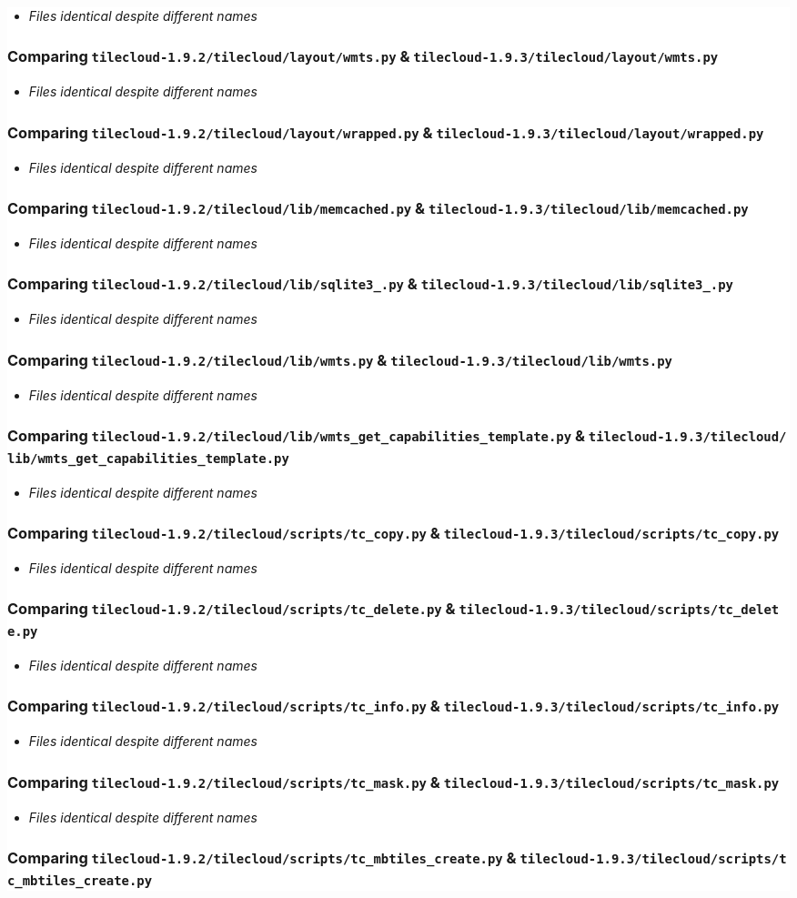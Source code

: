  * *Files identical despite different names*

### Comparing `tilecloud-1.9.2/tilecloud/layout/wmts.py` & `tilecloud-1.9.3/tilecloud/layout/wmts.py`

 * *Files identical despite different names*

### Comparing `tilecloud-1.9.2/tilecloud/layout/wrapped.py` & `tilecloud-1.9.3/tilecloud/layout/wrapped.py`

 * *Files identical despite different names*

### Comparing `tilecloud-1.9.2/tilecloud/lib/memcached.py` & `tilecloud-1.9.3/tilecloud/lib/memcached.py`

 * *Files identical despite different names*

### Comparing `tilecloud-1.9.2/tilecloud/lib/sqlite3_.py` & `tilecloud-1.9.3/tilecloud/lib/sqlite3_.py`

 * *Files identical despite different names*

### Comparing `tilecloud-1.9.2/tilecloud/lib/wmts.py` & `tilecloud-1.9.3/tilecloud/lib/wmts.py`

 * *Files identical despite different names*

### Comparing `tilecloud-1.9.2/tilecloud/lib/wmts_get_capabilities_template.py` & `tilecloud-1.9.3/tilecloud/lib/wmts_get_capabilities_template.py`

 * *Files identical despite different names*

### Comparing `tilecloud-1.9.2/tilecloud/scripts/tc_copy.py` & `tilecloud-1.9.3/tilecloud/scripts/tc_copy.py`

 * *Files identical despite different names*

### Comparing `tilecloud-1.9.2/tilecloud/scripts/tc_delete.py` & `tilecloud-1.9.3/tilecloud/scripts/tc_delete.py`

 * *Files identical despite different names*

### Comparing `tilecloud-1.9.2/tilecloud/scripts/tc_info.py` & `tilecloud-1.9.3/tilecloud/scripts/tc_info.py`

 * *Files identical despite different names*

### Comparing `tilecloud-1.9.2/tilecloud/scripts/tc_mask.py` & `tilecloud-1.9.3/tilecloud/scripts/tc_mask.py`

 * *Files identical despite different names*

### Comparing `tilecloud-1.9.2/tilecloud/scripts/tc_mbtiles_create.py` & `tilecloud-1.9.3/tilecloud/scripts/tc_mbtiles_create.py`
